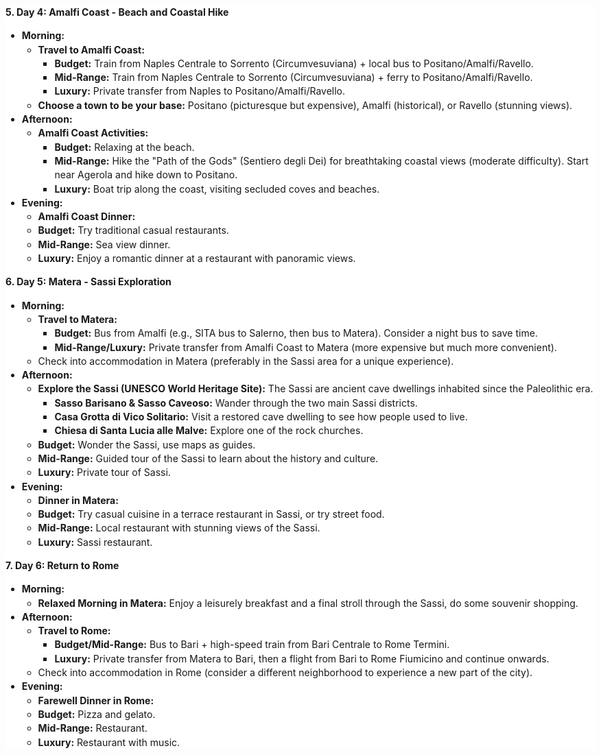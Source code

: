 **5. Day 4: Amalfi Coast - Beach and Coastal Hike**

*   **Morning:**
    *   **Travel to Amalfi Coast:**
        *   **Budget:** Train from Naples Centrale to Sorrento (Circumvesuviana) + local bus to Positano/Amalfi/Ravello.
        *   **Mid-Range:**  Train from Naples Centrale to Sorrento (Circumvesuviana) + ferry to Positano/Amalfi/Ravello.
        *   **Luxury:** Private transfer from Naples to Positano/Amalfi/Ravello.
    *    **Choose a town to be your base:** Positano (picturesque but expensive), Amalfi (historical), or Ravello (stunning views).
*   **Afternoon:**
    *   **Amalfi Coast Activities:**
        *   **Budget:** Relaxing at the beach.
        *   **Mid-Range:** Hike the "Path of the Gods" (Sentiero degli Dei) for breathtaking coastal views (moderate difficulty).  Start near Agerola and hike down to Positano.
        *   **Luxury:** Boat trip along the coast, visiting secluded coves and beaches.
*   **Evening:**
    *   **Amalfi Coast Dinner:**
    *   **Budget:** Try traditional casual restaurants.
    *   **Mid-Range:** Sea view dinner.
    *   **Luxury:** Enjoy a romantic dinner at a restaurant with panoramic views.

**6. Day 5: Matera - Sassi Exploration**

*   **Morning:**
    *   **Travel to Matera:**
        *   **Budget:** Bus from Amalfi (e.g., SITA bus to Salerno, then bus to Matera).  Consider a night bus to save time.
        *   **Mid-Range/Luxury:** Private transfer from Amalfi Coast to Matera (more expensive but much more convenient).
    *   Check into accommodation in Matera (preferably in the Sassi area for a unique experience).
*   **Afternoon:**
    *   **Explore the Sassi (UNESCO World Heritage Site):** The Sassi are ancient cave dwellings inhabited since the Paleolithic era.
        *   **Sasso Barisano & Sasso Caveoso:** Wander through the two main Sassi districts.
        *   **Casa Grotta di Vico Solitario:**  Visit a restored cave dwelling to see how people used to live.
        *   **Chiesa di Santa Lucia alle Malve:** Explore one of the rock churches.
    *   **Budget:** Wonder the Sassi, use maps as guides.
    *   **Mid-Range:** Guided tour of the Sassi to learn about the history and culture.
    *   **Luxury:** Private tour of Sassi.
*   **Evening:**
    *   **Dinner in Matera:**
    *   **Budget:** Try casual cuisine in a terrace restaurant in Sassi, or try street food.
    *   **Mid-Range:** Local restaurant with stunning views of the Sassi.
    *   **Luxury:** Sassi restaurant.

**7. Day 6: Return to Rome**

*   **Morning:**
    *   **Relaxed Morning in Matera:** Enjoy a leisurely breakfast and a final stroll through the Sassi, do some souvenir shopping.
*   **Afternoon:**
    *   **Travel to Rome:**
        *   **Budget/Mid-Range:** Bus to Bari + high-speed train from Bari Centrale to Rome Termini.
        *   **Luxury:** Private transfer from Matera to Bari, then a flight from Bari to Rome Fiumicino and continue onwards.
    *   Check into accommodation in Rome (consider a different neighborhood to experience a new part of the city).
*   **Evening:**
    *   **Farewell Dinner in Rome:**
    *   **Budget:** Pizza and gelato.
    *   **Mid-Range:** Restaurant.
    *   **Luxury:** Restaurant with music.
